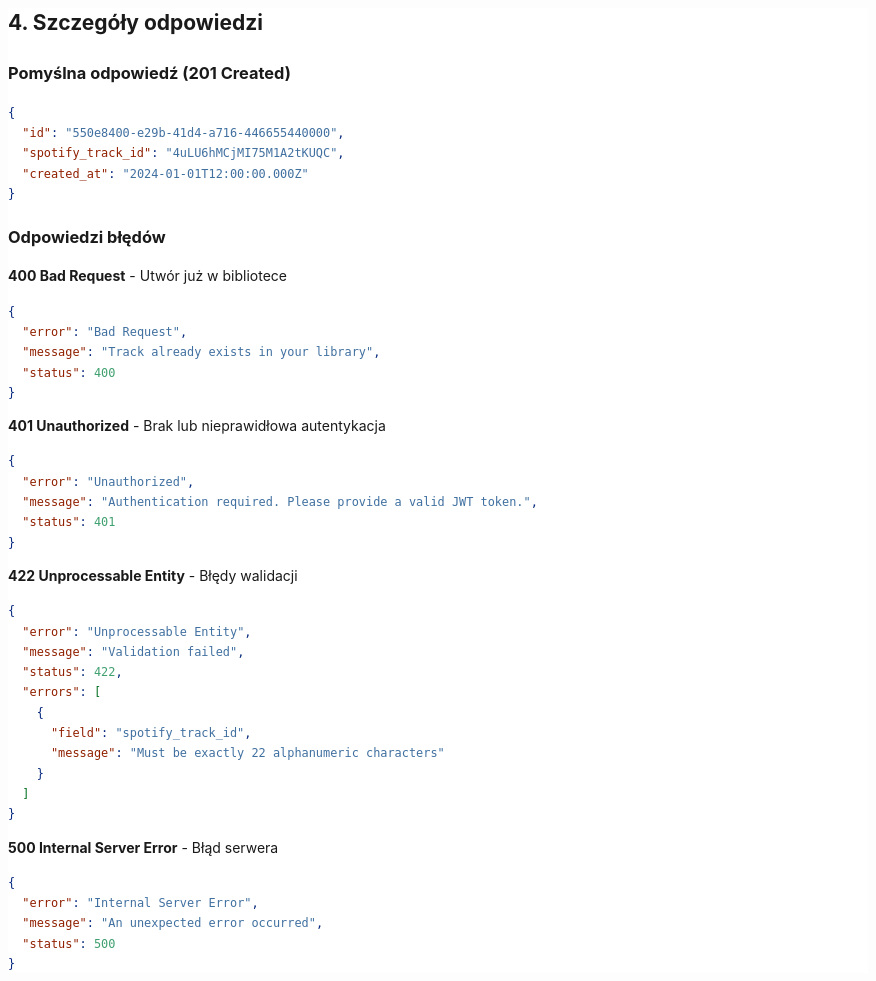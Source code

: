 ## 4. Szczegóły odpowiedzi

### Pomyślna odpowiedź (201 Created)

```json
{
  "id": "550e8400-e29b-41d4-a716-446655440000",
  "spotify_track_id": "4uLU6hMCjMI75M1A2tKUQC",
  "created_at": "2024-01-01T12:00:00.000Z"
}
```

### Odpowiedzi błędów

**400 Bad Request** - Utwór już w bibliotece

```json
{
  "error": "Bad Request",
  "message": "Track already exists in your library",
  "status": 400
}
```

**401 Unauthorized** - Brak lub nieprawidłowa autentykacja

```json
{
  "error": "Unauthorized",
  "message": "Authentication required. Please provide a valid JWT token.",
  "status": 401
}
```

**422 Unprocessable Entity** - Błędy walidacji

```json
{
  "error": "Unprocessable Entity",
  "message": "Validation failed",
  "status": 422,
  "errors": [
    {
      "field": "spotify_track_id",
      "message": "Must be exactly 22 alphanumeric characters"
    }
  ]
}
```

**500 Internal Server Error** - Błąd serwera

```json
{
  "error": "Internal Server Error",
  "message": "An unexpected error occurred",
  "status": 500
}
```
